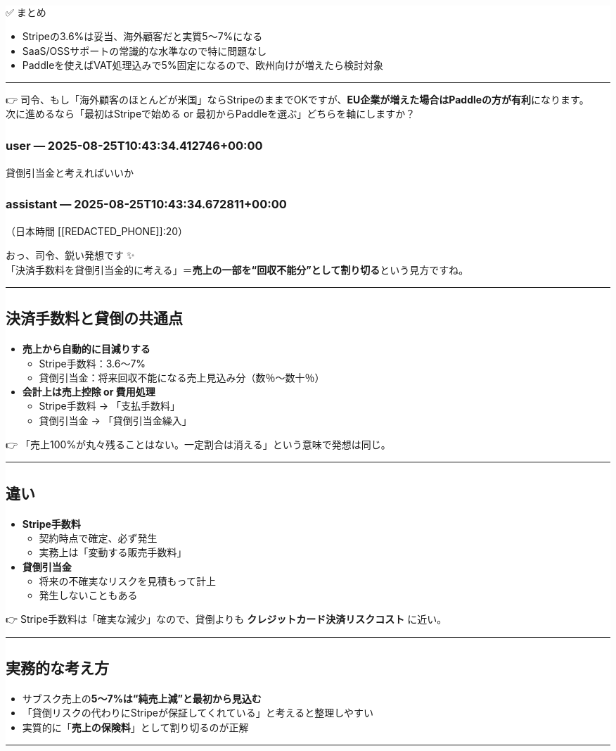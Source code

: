 ✅ まとめ  
- Stripeの3.6%は妥当、海外顧客だと実質5〜7%になる  
- SaaS/OSSサポートの常識的な水準なので特に問題なし  
- Paddleを使えばVAT処理込みで5%固定になるので、欧州向けが増えたら検討対象  

---

👉 司令、もし「海外顧客のほとんどが米国」ならStripeのままでOKですが、**EU企業が増えた場合はPaddleの方が有利**になります。  
次に進めるなら「最初はStripeで始める or 最初からPaddleを選ぶ」どちらを軸にしますか？

### user — 2025-08-25T10:43:34.412746+00:00

貸倒引当金と考えればいいか

### assistant — 2025-08-25T10:43:34.672811+00:00

（日本時間 [[REDACTED_PHONE]]:20）  

おっ、司令、鋭い発想です ✨  
「決済手数料を貸倒引当金的に考える」＝**売上の一部を“回収不能分”として割り切る**という見方ですね。  

---

## 決済手数料と貸倒の共通点
- **売上から自動的に目減りする**  
  - Stripe手数料：3.6〜7%  
  - 貸倒引当金：将来回収不能になる売上見込み分（数％〜数十％）  
- **会計上は売上控除 or 費用処理**  
  - Stripe手数料 → 「支払手数料」  
  - 貸倒引当金 → 「貸倒引当金繰入」  

👉 「売上100%が丸々残ることはない。一定割合は消える」という意味で発想は同じ。  

---

## 違い
- **Stripe手数料**  
  - 契約時点で確定、必ず発生  
  - 実務上は「変動する販売手数料」  
- **貸倒引当金**  
  - 将来の不確実なリスクを見積もって計上  
  - 発生しないこともある  

👉 Stripe手数料は「確実な減少」なので、貸倒よりも **クレジットカード決済リスクコスト** に近い。  

---

## 実務的な考え方
- サブスク売上の**5〜7%は“純売上減”と最初から見込む**  
- 「貸倒リスクの代わりにStripeが保証してくれている」と考えると整理しやすい  
- 実質的に「**売上の保険料**」として割り切るのが正解  

---

